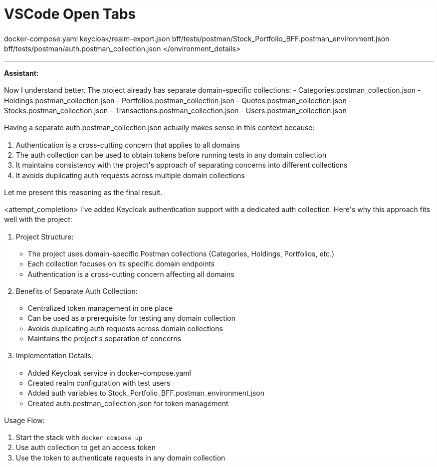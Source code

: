 # VSCode Open Tabs
docker-compose.yaml
keycloak/realm-export.json
bff/tests/postman/Stock_Portfolio_BFF.postman_environment.json
bff/tests/postman/auth.postman_collection.json
</environment_details>

---

**Assistant:**

<thinking>
Now I understand better. The project already has separate domain-specific collections:
- Categories.postman_collection.json
- Holdings.postman_collection.json
- Portfolios.postman_collection.json
- Quotes.postman_collection.json
- Stocks.postman_collection.json
- Transactions.postman_collection.json
- Users.postman_collection.json

Having a separate auth.postman_collection.json actually makes sense in this context because:
1. Authentication is a cross-cutting concern that applies to all domains
2. The auth collection can be used to obtain tokens before running tests in any domain collection
3. It maintains consistency with the project's approach of separating concerns into different collections
4. It avoids duplicating auth requests across multiple domain collections

Let me present this reasoning as the final result.
</thinking>

<attempt_completion>
<result>
I've added Keycloak authentication support with a dedicated auth collection. Here's why this approach fits well with the project:

1. Project Structure:
   - The project uses domain-specific Postman collections (Categories, Holdings, Portfolios, etc.)
   - Each collection focuses on its specific domain endpoints
   - Authentication is a cross-cutting concern affecting all domains

2. Benefits of Separate Auth Collection:
   - Centralized token management in one place
   - Can be used as a prerequisite for testing any domain collection
   - Avoids duplicating auth requests across domain collections
   - Maintains the project's separation of concerns

3. Implementation Details:
   - Added Keycloak service in docker-compose.yaml
   - Created realm configuration with test users
   - Added auth variables to Stock_Portfolio_BFF.postman_environment.json
   - Created auth.postman_collection.json for token management

Usage Flow:
1. Start the stack with `docker compose up`
2. Use auth collection to get an access token
3. Use the token to authenticate requests in any domain collection
